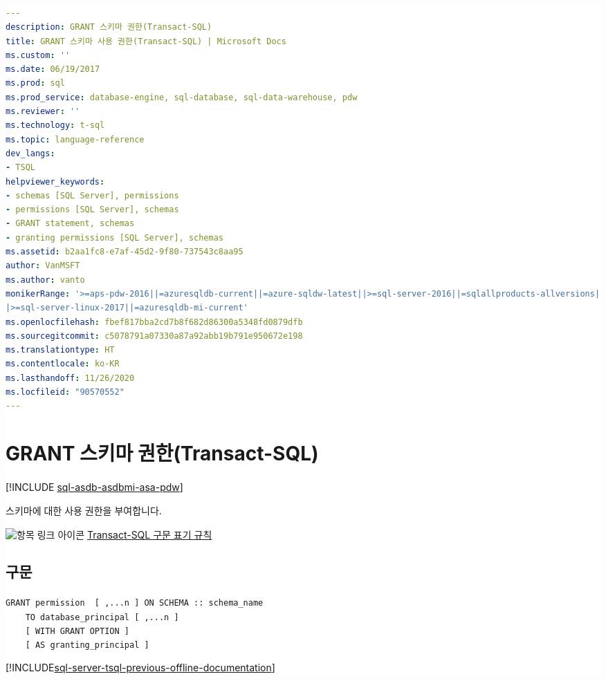 ```yaml
---
description: GRANT 스키마 권한(Transact-SQL)
title: GRANT 스키마 사용 권한(Transact-SQL) | Microsoft Docs
ms.custom: ''
ms.date: 06/19/2017
ms.prod: sql
ms.prod_service: database-engine, sql-database, sql-data-warehouse, pdw
ms.reviewer: ''
ms.technology: t-sql
ms.topic: language-reference
dev_langs:
- TSQL
helpviewer_keywords:
- schemas [SQL Server], permissions
- permissions [SQL Server], schemas
- GRANT statement, schemas
- granting permissions [SQL Server], schemas
ms.assetid: b2aa1fc8-e7af-45d2-9f80-737543c8aa95
author: VanMSFT
ms.author: vanto
monikerRange: '>=aps-pdw-2016||=azuresqldb-current||=azure-sqldw-latest||>=sql-server-2016||=sqlallproducts-allversions||>=sql-server-linux-2017||=azuresqldb-mi-current'
ms.openlocfilehash: fbef817bba2cd7b8f682d86300a5348fd0879dfb
ms.sourcegitcommit: c5078791a07330a87a92abb19b791e950672e198
ms.translationtype: HT
ms.contentlocale: ko-KR
ms.lasthandoff: 11/26/2020
ms.locfileid: "90570552"
---
```

# <a name="grant-schema-permissions-transact-sql"></a>GRANT 스키마 권한(Transact-SQL)
[!INCLUDE [sql-asdb-asdbmi-asa-pdw](../../includes/applies-to-version/sql-asdb-asdbmi-asa-pdw.md)]

  스키마에 대한 사용 권한을 부여합니다.  
  
 ![항목 링크 아이콘](../../database-engine/configure-windows/media/topic-link.gif "항목 링크 아이콘") [Transact-SQL 구문 표기 규칙](../../t-sql/language-elements/transact-sql-syntax-conventions-transact-sql.md)  
  
## <a name="syntax"></a>구문  
  
```syntaxsql
GRANT permission  [ ,...n ] ON SCHEMA :: schema_name  
    TO database_principal [ ,...n ]  
    [ WITH GRANT OPTION ]  
    [ AS granting_principal ]  
```  
  
[!INCLUDE[sql-server-tsql-previous-offline-documentation](../../includes/sql-server-tsql-previous-offline-documentation.md)]
